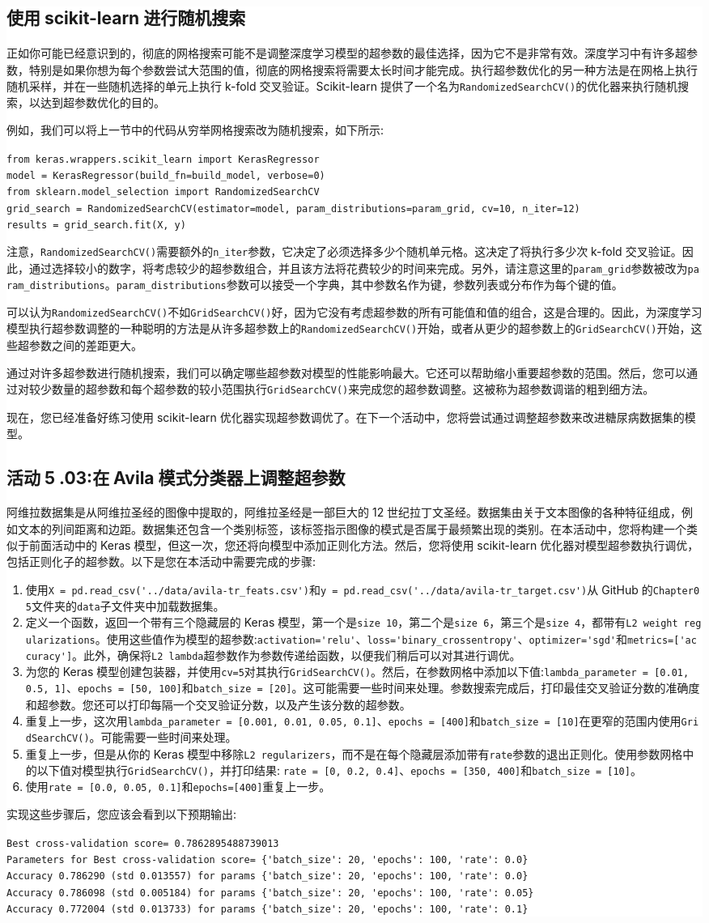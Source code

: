 ## 使用 scikit-learn 进行随机搜索

正如你可能已经意识到的，彻底的网格搜索可能不是调整深度学习模型的超参数的最佳选择，因为它不是非常有效。深度学习中有许多超参数，特别是如果你想为每个参数尝试大范围的值，彻底的网格搜索将需要太长时间才能完成。执行超参数优化的另一种方法是在网格上执行随机采样，并在一些随机选择的单元上执行 k-fold 交叉验证。Scikit-learn 提供了一个名为`RandomizedSearchCV()`的优化器来执行随机搜索，以达到超参数优化的目的。

例如，我们可以将上一节中的代码从穷举网格搜索改为随机搜索，如下所示:

```
from keras.wrappers.scikit_learn import KerasRegressor
model = KerasRegressor(build_fn=build_model, verbose=0)
from sklearn.model_selection import RandomizedSearchCV
grid_search = RandomizedSearchCV(estimator=model, param_distributions=param_grid, cv=10, n_iter=12)
results = grid_search.fit(X, y)
```

注意，`RandomizedSearchCV()`需要额外的`n_iter`参数，它决定了必须选择多少个随机单元格。这决定了将执行多少次 k-fold 交叉验证。因此，通过选择较小的数字，将考虑较少的超参数组合，并且该方法将花费较少的时间来完成。另外，请注意这里的`param_grid`参数被改为`param_distributions`。`param_distributions`参数可以接受一个字典，其中参数名作为键，参数列表或分布作为每个键的值。

可以认为`RandomizedSearchCV()`不如`GridSearchCV()`好，因为它没有考虑超参数的所有可能值和值的组合，这是合理的。因此，为深度学习模型执行超参数调整的一种聪明的方法是从许多超参数上的`RandomizedSearchCV()`开始，或者从更少的超参数上的`GridSearchCV()`开始，这些超参数之间的差距更大。

通过对许多超参数进行随机搜索，我们可以确定哪些超参数对模型的性能影响最大。它还可以帮助缩小重要超参数的范围。然后，您可以通过对较少数量的超参数和每个超参数的较小范围执行`GridSearchCV()`来完成您的超参数调整。这被称为超参数调谐的粗到细方法。

现在，您已经准备好练习使用 scikit-learn 优化器实现超参数调优了。在下一个活动中，您将尝试通过调整超参数来改进糖尿病数据集的模型。

## 活动 5 .03:在 Avila 模式分类器上调整超参数

阿维拉数据集是从阿维拉圣经的图像中提取的，阿维拉圣经是一部巨大的 12 世纪拉丁文圣经。数据集由关于文本图像的各种特征组成，例如文本的列间距离和边距。数据集还包含一个类别标签，该标签指示图像的模式是否属于最频繁出现的类别。在本活动中，您将构建一个类似于前面活动中的 Keras 模型，但这一次，您还将向模型中添加正则化方法。然后，您将使用 scikit-learn 优化器对模型超参数执行调优，包括正则化子的超参数。以下是您在本活动中需要完成的步骤:

1.  使用`X = pd.read_csv('../data/avila-tr_feats.csv')`和`y = pd.read_csv('../data/avila-tr_target.csv')`从 GitHub 的`Chapter05`文件夹的`data`子文件夹中加载数据集。
2.  定义一个函数，返回一个带有三个隐藏层的 Keras 模型，第一个是`size 10`，第二个是`size 6`，第三个是`size 4`，都带有`L2 weight regularizations`。使用这些值作为模型的超参数:`activation='relu'`、`loss='binary_crossentropy'`、`optimizer='sgd'`和`metrics=['accuracy']`。此外，确保将`L2 lambda`超参数作为参数传递给函数，以便我们稍后可以对其进行调优。
3.  为您的 Keras 模型创建包装器，并使用`cv=5`对其执行`GridSearchCV()`。然后，在参数网格中添加以下值:`lambda_parameter = [0.01, 0.5, 1]`、`epochs = [50, 100]`和`batch_size = [20]`。这可能需要一些时间来处理。参数搜索完成后，打印最佳交叉验证分数的准确度和超参数。您还可以打印每隔一个交叉验证分数，以及产生该分数的超参数。
4.  重复上一步，这次用`lambda_parameter = [0.001, 0.01, 0.05, 0.1]`、`epochs = [400]`和`batch_size = [10]`在更窄的范围内使用`GridSearchCV()`。可能需要一些时间来处理。
5.  重复上一步，但是从你的 Keras 模型中移除`L2 regularizers`，而不是在每个隐藏层添加带有`rate`参数的退出正则化。使用参数网格中的以下值对模型执行`GridSearchCV()`，并打印结果: `rate = [0, 0.2, 0.4]`、`epochs = [350, 400]`和`batch_size = [10]`。
6.  使用`rate = [0.0, 0.05, 0.1]`和`epochs=[400]`重复上一步。

实现这些步骤后，您应该会看到以下预期输出:

```
Best cross-validation score= 0.7862895488739013
Parameters for Best cross-validation score= {'batch_size': 20, 'epochs': 100, 'rate': 0.0}
Accuracy 0.786290 (std 0.013557) for params {'batch_size': 20, 'epochs': 100, 'rate': 0.0}
Accuracy 0.786098 (std 0.005184) for params {'batch_size': 20, 'epochs': 100, 'rate': 0.05}
Accuracy 0.772004 (std 0.013733) for params {'batch_size': 20, 'epochs': 100, 'rate': 0.1}
```
